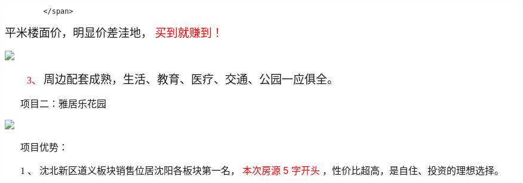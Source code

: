              </span>
<span style="font-size: 19px;line-height: 28.5px;font-family: 宋体;">
              平米楼面价，明显价差洼地，
              <span style="color: red;">
               买到就赚到！
              </span>
</span>
</p>
<p>
<img class="" data-backh="294" data-backw="508" data-before-oversubscription-url="https://mmbiz.qpic.cn/mmbiz_png/Ok4hZ0tV6r7YjAPzGUicBib4Ee4XibM7GJwJ71VheJ5ibp9Bicw0kia4GW0Dme5pHPdP6bUnSLL51GzLUwxeZXjp0kwg/0?wx_fmt=png" data-copyright="0" data-oversubscription-url="http://mmbiz.qpic.cn/mmbiz_jpg/Ok4hZ0tV6r7YjAPzGUicBib4Ee4XibM7GJwJIbbOAjGU9NrkBypViaZfpjTLYX6KxBYU56fNHOhenAxIksicAX8x6icQ/0?wx_fmt=jpeg" data-ratio="0.5787401574803149" data-s="300,640" data-src="" data-type="jpeg" data-w="508" src="{{ '/img/Ok4hZ0tV6r7YjAPzGUicBib4Ee4XibM7GJwJIbbOAjGU9NrkBypViaZfpjTLYX6KxBYU56fNHOhenAxIksicAX8x6icQ.jpeg' | prepend: site.img | replace: '//','/' }}" style="width: 100%;height: auto;"/>
</p>
<p style="text-indent: 37px;line-height: 24px;">
<span style="font-size: 16px;line-height: 24px;font-family: STKaiti;color: red;">
              3、
             </span>
<span style="font-size: 19px;line-height: 28.5px;font-family: 宋体;">
              周边配套成熟，生活、教育、医疗、交通、公园一应俱全。
             </span>
</p>
<p style="margin-left: 26px;line-height: 24px;">
<span style="font-size: 16px;line-height: 24px;font-family: STKaiti;">
</span>
</p>
<p style="margin-left: 26px;line-height: 24px;">
<span style="font-size: 16px;line-height: 24px;font-family: STKaiti;">
              项目二：雅居乐花园
             </span>
</p>
<p style="margin-left: 26px;line-height: 24px;">
<span style="font-size: 16px;line-height: 24px;">
</span>
</p>
<p>
<img class="" data-backh="330" data-backw="542" data-before-oversubscription-url="https://mmbiz.qpic.cn/mmbiz_png/Ok4hZ0tV6r7YjAPzGUicBib4Ee4XibM7GJwZ9rdUCyWBC1taowRPYKbVKa6DmL9Vcq9x5dkyXyW8DlsaHnm01XYhg/0?wx_fmt=png" data-copyright="0" data-oversubscription-url="http://mmbiz.qpic.cn/mmbiz_jpg/Ok4hZ0tV6r7YjAPzGUicBib4Ee4XibM7GJwKW8LHSZmcV0hzsI6HuIreHh3HEMicDVwhTN5PQjhtMZGjJZT9U4Hneg/0?wx_fmt=jpeg" data-ratio="0.6082644628099173" data-s="300,640" data-src="" data-type="jpeg" data-w="605" src="{{ '/img/Ok4hZ0tV6r7YjAPzGUicBib4Ee4XibM7GJwKW8LHSZmcV0hzsI6HuIreHh3HEMicDVwhTN5PQjhtMZGjJZT9U4Hneg.jpeg' | prepend: site.img | replace: '//','/' }}" style="width: 100%;height: auto;"/>
</p>
<p style="margin-left: 26px;line-height: 24px;">
<span style="font-size: 16px;line-height: 24px;font-family: STKaiti;">
              项目优势：
             </span>
</p>
<p style="margin-left: 26px;line-height: 24px;">
<span style="font-size: 16px;line-height: 24px;font-family: STKaiti;">
              1
             </span>
<span style="font-size: 16px;line-height: 24px;font-family: STKaiti;">
              、
             </span>
<span style="font-size: 16px;line-height: 24px;font-family: 宋体;">
              沈北新区道义板块销售位居沈阳各板块第一名，
              <span style="color: red;">
               本次房源
              </span>
</span>
<span style="font-size: 16px;line-height: 24px;color: red;">
              5
             </span>
<span style="font-size: 16px;line-height: 24px;font-family: 宋体;color: red;">
              字开头
             </span>
<span style="font-size: 16px;line-height: 24px;font-family: 宋体;">
              ，性价比超高，是自住、投资的理想选择。
             </span>